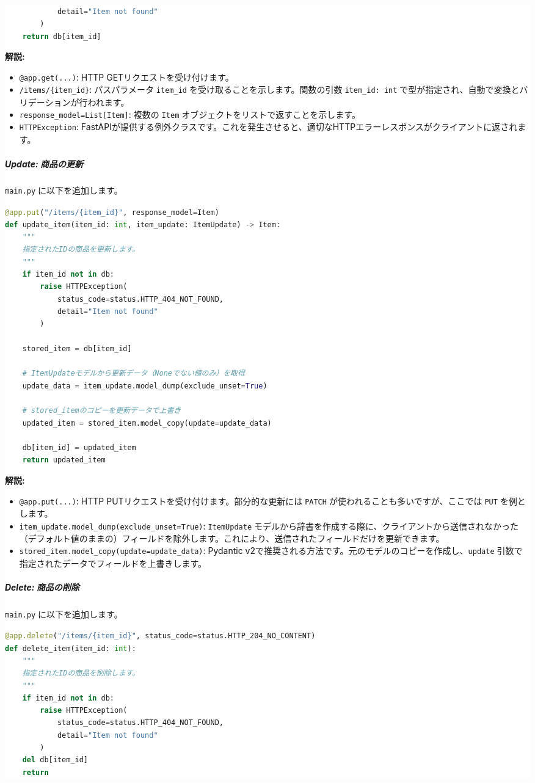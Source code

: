 ```python
            detail="Item not found"
        )
    return db[item_id]
```

**解説:**

*   `@app.get(...)`: HTTP GETリクエストを受け付けます。
*   `/items/{item_id}`: パスパラメータ `item_id` を受け取ることを示します。関数の引数 `item_id: int` で型が指定され、自動で変換とバリデーションが行われます。
*   `response_model=List[Item]`: 複数の `Item` オブジェクトをリストで返すことを示します。
*   `HTTPException`: FastAPIが提供する例外クラスです。これを発生させると、適切なHTTPエラーレスポンスがクライアントに返されます。

##### **Update: 商品の更新**

`main.py` に以下を追加します。

```python
@app.put("/items/{item_id}", response_model=Item)
def update_item(item_id: int, item_update: ItemUpdate) -> Item:
    """
    指定されたIDの商品を更新します。
    """
    if item_id not in db:
        raise HTTPException(
            status_code=status.HTTP_404_NOT_FOUND, 
            detail="Item not found"
        )
    
    stored_item = db[item_id]
    
    # ItemUpdateモデルから更新データ（Noneでない値のみ）を取得
    update_data = item_update.model_dump(exclude_unset=True)
    
    # stored_itemのコピーを更新データで上書き
    updated_item = stored_item.model_copy(update=update_data)
    
    db[item_id] = updated_item
    return updated_item
```

**解説:**

*   `@app.put(...)`: HTTP PUTリクエストを受け付けます。部分的な更新には `PATCH` が使われることも多いですが、ここでは `PUT` を例とします。
*   `item_update.model_dump(exclude_unset=True)`: `ItemUpdate` モデルから辞書を作成する際に、クライアントから送信されなかった（デフォルト値のままの）フィールドを除外します。これにより、送信されたフィールドだけを更新できます。
*   `stored_item.model_copy(update=update_data)`: Pydantic v2で推奨される方法です。元のモデルのコピーを作成し、`update` 引数で指定されたデータでフィールドを上書きします。

##### **Delete: 商品の削除**

`main.py` に以下を追加します。

```python
@app.delete("/items/{item_id}", status_code=status.HTTP_204_NO_CONTENT)
def delete_item(item_id: int):
    """
    指定されたIDの商品を削除します。
    """
    if item_id not in db:
        raise HTTPException(
            status_code=status.HTTP_404_NOT_FOUND, 
            detail="Item not found"
        )
    del db[item_id]
    return
```
